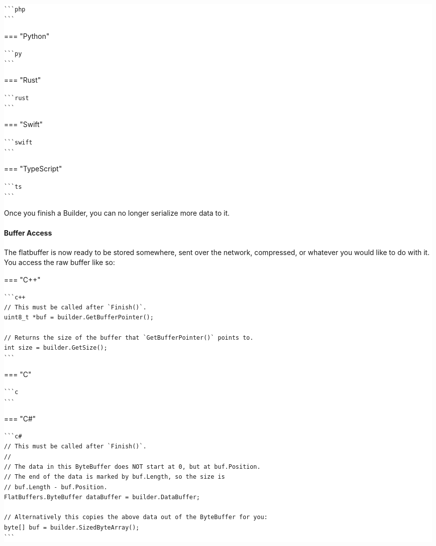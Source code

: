     ```php
    ```

=== "Python"

    ```py
    ```

=== "Rust"

    ```rust
    ```

=== "Swift"

    ```swift
    ```

=== "TypeScript"

    ```ts
    ```


Once you finish a Builder, you can no longer serialize more data to it.

#### Buffer Access

The flatbuffer is now ready to be stored somewhere, sent over the network,
compressed, or whatever you would like to do with it. You access the raw buffer
like so:

=== "C++"

    ```c++
    // This must be called after `Finish()`.
    uint8_t *buf = builder.GetBufferPointer();

    // Returns the size of the buffer that `GetBufferPointer()` points to.
    int size = builder.GetSize();
    ```

=== "C"

    ```c
    ```

=== "C#"

    ```c#
    // This must be called after `Finish()`.
    //
    // The data in this ByteBuffer does NOT start at 0, but at buf.Position.
    // The end of the data is marked by buf.Length, so the size is
    // buf.Length - buf.Position.
    FlatBuffers.ByteBuffer dataBuffer = builder.DataBuffer;

    // Alternatively this copies the above data out of the ByteBuffer for you:
    byte[] buf = builder.SizedByteArray();
    ```
